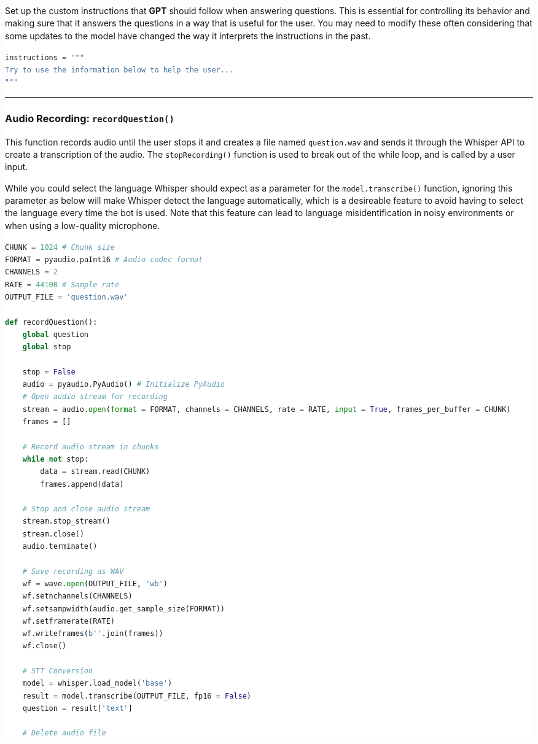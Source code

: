 Set up the custom instructions that **GPT** should follow when answering questions. This is essential for controlling its behavior and making sure that it answers the questions in a way that is useful for the user. You may need to modify these often considering that some updates to the model have changed the way it interprets the instructions in the past.

```python
instructions = """
Try to use the information below to help the user...
"""
```
---
### Audio Recording: `recordQuestion()`

This function records audio until the user stops it and creates a file named `question.wav` and sends it through the Whisper API to create a transcription of the audio. The `stopRecording()` function is used to break out of the while loop, and is called by a user input.

While you could select the language Whisper should expect as a parameter for the `model.transcribe()` function, ignoring this parameter as below will make Whisper detect the language automatically, which is a desireable feature to avoid having to select the language every time the bot is used. Note that this feature can lead to language misidentification in noisy environments or when using a low-quality microphone.

```python
CHUNK = 1024 # Chunk size
FORMAT = pyaudio.paInt16 # Audio codec format
CHANNELS = 2
RATE = 44100 # Sample rate
OUTPUT_FILE = 'question.wav'

def recordQuestion():
	global question
	global stop

	stop = False
	audio = pyaudio.PyAudio() # Initialize PyAudio
	# Open audio stream for recording
	stream = audio.open(format = FORMAT, channels = CHANNELS, rate = RATE, input = True, frames_per_buffer = CHUNK)
	frames = []

	# Record audio stream in chunks
	while not stop:
		data = stream.read(CHUNK)
		frames.append(data)

	# Stop and close audio stream
	stream.stop_stream()
	stream.close()
	audio.terminate()

	# Save recording as WAV
	wf = wave.open(OUTPUT_FILE, 'wb')
	wf.setnchannels(CHANNELS)
	wf.setsampwidth(audio.get_sample_size(FORMAT))
	wf.setframerate(RATE)
	wf.writeframes(b''.join(frames))
	wf.close()

	# STT Conversion
	model = whisper.load_model('base')
	result = model.transcribe(OUTPUT_FILE, fp16 = False)
	question = result['text']
	
	# Delete audio file
```